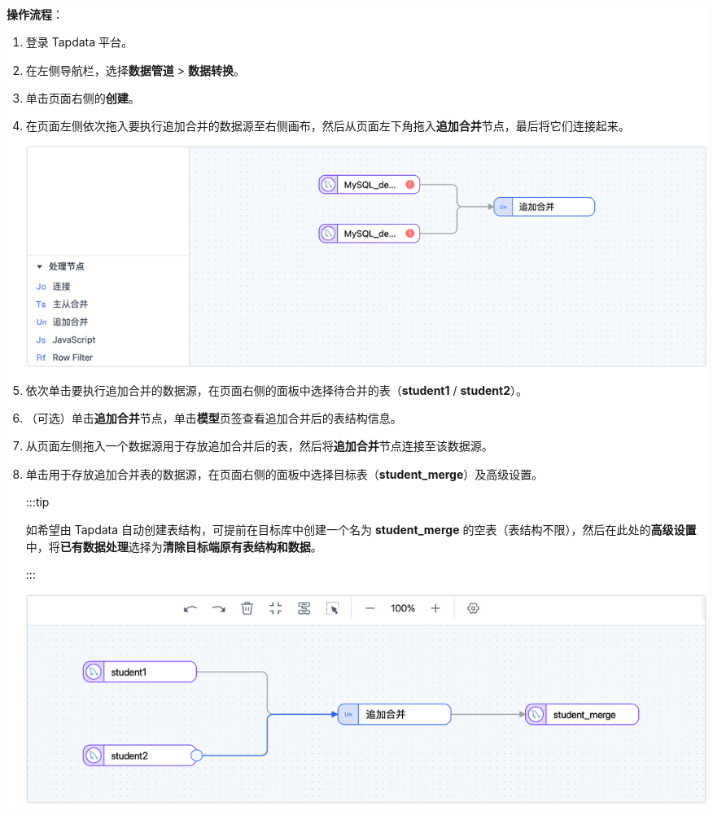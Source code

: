 

**操作流程**：

1. 登录 Tapdata 平台。

2. 在左侧导航栏，选择**数据管道** > **数据转换**。

3. 单击页面右侧的**创建**。

4. 在页面左侧依次拖入要执行追加合并的数据源至右侧画布，然后从页面左下角拖入**追加合并**节点，最后将它们连接起来。

   ![添加追加合并节点](../../../images/add_union_node.png)

5. 依次单击要执行追加合并的数据源，在页面右侧的面板中选择待合并的表（**student1** / **student2**）。

6. （可选）单击**追加合并**节点，单击**模型**页签查看追加合并后的表结构信息。

7. 从页面左侧拖入一个数据源用于存放追加合并后的表，然后将**追加合并**节点连接至该数据源。

8. 单击用于存放追加合并表的数据源，在页面右侧的面板中选择目标表（**student_merge**）及高级设置。

   :::tip

   如希望由 Tapdata 自动创建表结构，可提前在目标库中创建一个名为 **student_merge** 的空表（表结构不限），然后在此处的**高级设置**中，将**已有数据处理**选择为**清除目标端原有表结构和数据**。

   :::

   ![追加合并示例](../../../images/union_table_demo.png)
